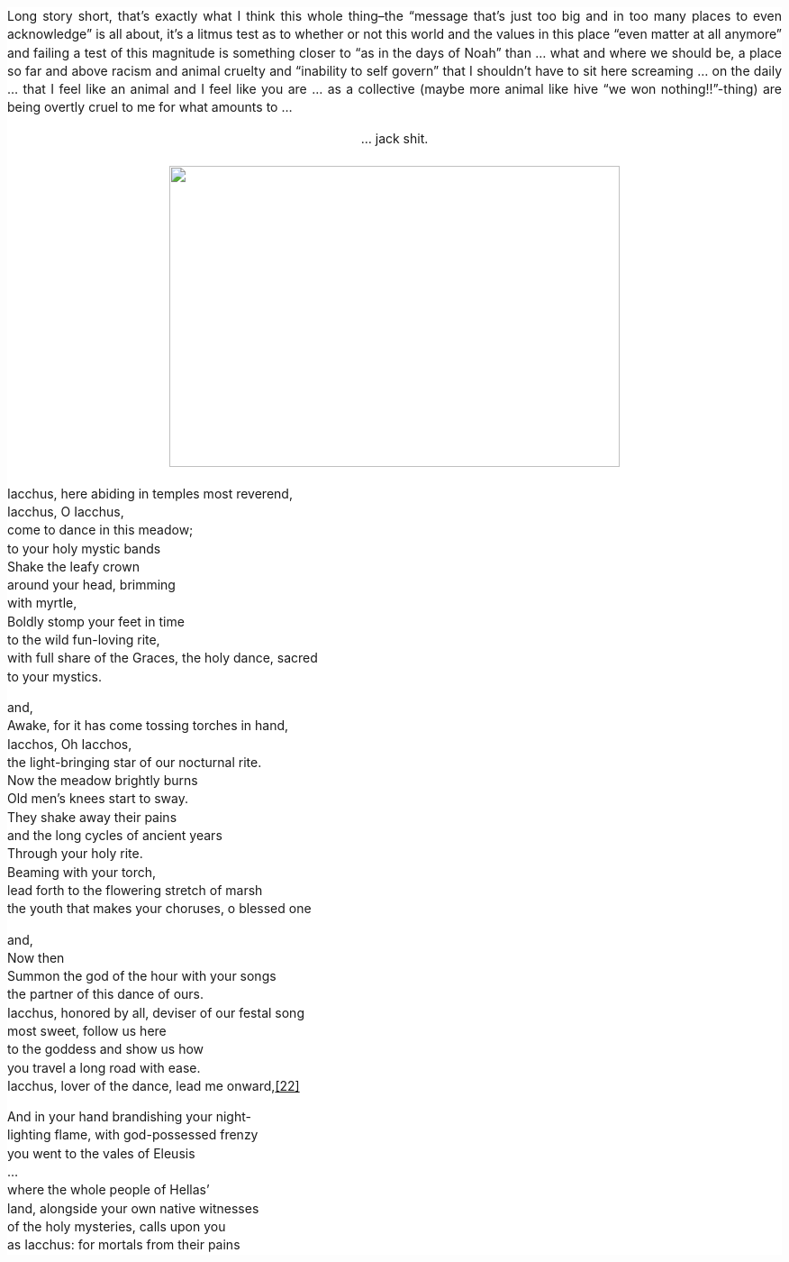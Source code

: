 <p style="text-align: justify;">Long story short, that&rsquo;s exactly what I think this whole thing&ndash;the &ldquo;message that&rsquo;s just too big and in too many places to even acknowledge&rdquo; is all about, it&rsquo;s a litmus test as to whether or not this world and the values in this place &ldquo;even matter at all anymore&rdquo; and failing a test of this magnitude is something closer to &ldquo;as in the days of Noah&rdquo; than &hellip; what and where we should be, a place so far and above racism and animal cruelty and &ldquo;inability to self govern&rdquo; that I shouldn&rsquo;t have to sit here screaming &hellip; on the daily &hellip; that I feel like an animal and I feel like you are &hellip; as a collective (maybe more animal like hive &ldquo;we won nothing!!&rdquo;-thing) are being overtly cruel to me for what amounts to &hellip;</p>

<p style="text-align: center;">&hellip; jack shit.<br />
<br />
<a href="http://fromthemachine.org/GJALLARHORN.html"><img alt="" src="https://i.imgur.com/AQeRxKT.jpg" style="height: 334px; width: 500px;" /></a></p>

<p>Iacchus, here abiding in temples most reverend,<br />
Iacchus, O Iacchus,<br />
come to dance in this meadow;<br />
to your holy mystic bands<br />
Shake the leafy crown<br />
around your head, brimming<br />
with myrtle,<br />
Boldly stomp your feet in time<br />
to the wild fun-loving rite,<br />
with full share of the Graces, the holy dance, sacred<br />
to your mystics.</p>

<p>and,<br />
Awake, for it has come tossing torches in hand,<br />
Iacchos, Oh Iacchos,<br />
the light-bringing star of our nocturnal rite.<br />
Now the meadow brightly burns<br />
Old men&rsquo;s knees start to sway.<br />
They shake away their pains<br />
and the long cycles of ancient years<br />
Through your holy rite.<br />
Beaming with your torch,<br />
lead forth to the flowering stretch of marsh<br />
the youth that makes your choruses, o blessed one</p>

<p>and,<br />
Now then<br />
Summon the god of the hour with your songs<br />
the partner of this dance of ours.<br />
Iacchus, honored by all, deviser of our festal song<br />
most sweet, follow us here<br />
to the goddess and show us how<br />
you travel a long road with ease.<br />
Iacchus, lover of the dance, lead me onward,<a href="https://en.wikipedia.org/wiki/Iacchus#cite_note-22">[22]</a></p>

<p>And in your hand brandishing your night-<br />
lighting flame, with god-possessed frenzy<br />
you went to the vales of Eleusis<br />
&hellip;<br />
where the whole people of Hellas&rsquo;<br />
land, alongside your own native witnesses<br />
of the holy mysteries, calls upon you<br />
as Iacchus: for mortals from their pains</p>
